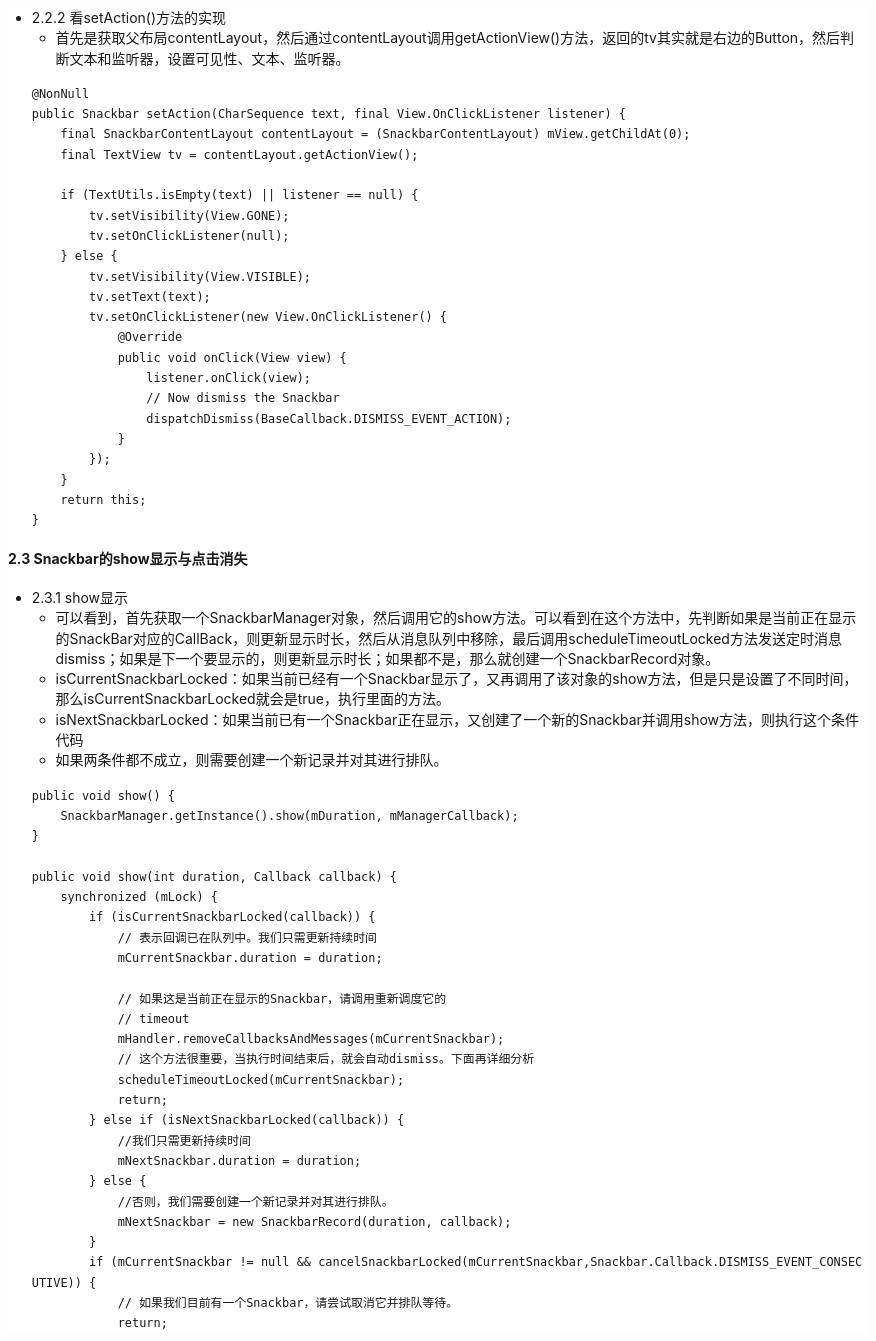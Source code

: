 - 2.2.2 看setAction()方法的实现
    - 首先是获取父布局contentLayout，然后通过contentLayout调用getActionView()方法，返回的tv其实就是右边的Button，然后判断文本和监听器，设置可见性、文本、监听器。
    ```
    @NonNull
    public Snackbar setAction(CharSequence text, final View.OnClickListener listener) {
        final SnackbarContentLayout contentLayout = (SnackbarContentLayout) mView.getChildAt(0);
        final TextView tv = contentLayout.getActionView();
    
        if (TextUtils.isEmpty(text) || listener == null) {
            tv.setVisibility(View.GONE);
            tv.setOnClickListener(null);
        } else {
            tv.setVisibility(View.VISIBLE);
            tv.setText(text);
            tv.setOnClickListener(new View.OnClickListener() {
                @Override
                public void onClick(View view) {
                    listener.onClick(view);
                    // Now dismiss the Snackbar
                    dispatchDismiss(BaseCallback.DISMISS_EVENT_ACTION);
                }
            });
        }
        return this;
    }
    ```


#### 2.3 Snackbar的show显示与点击消失
- 2.3.1 show显示
    - 可以看到，首先获取一个SnackbarManager对象，然后调用它的show方法。可以看到在这个方法中，先判断如果是当前正在显示的SnackBar对应的CallBack，则更新显示时长，然后从消息队列中移除，最后调用scheduleTimeoutLocked方法发送定时消息dismiss；如果是下一个要显示的，则更新显示时长；如果都不是，那么就创建一个SnackbarRecord对象。
    - isCurrentSnackbarLocked：如果当前已经有一个Snackbar显示了，又再调用了该对象的show方法，但是只是设置了不同时间，那么isCurrentSnackbarLocked就会是true，执行里面的方法。
    - isNextSnackbarLocked：如果当前已有一个Snackbar正在显示，又创建了一个新的Snackbar并调用show方法，则执行这个条件代码
    - 如果两条件都不成立，则需要创建一个新记录并对其进行排队。
    ```
    public void show() {
        SnackbarManager.getInstance().show(mDuration, mManagerCallback);
    }
    
    public void show(int duration, Callback callback) {
        synchronized (mLock) {
            if (isCurrentSnackbarLocked(callback)) {
                // 表示回调已在队列中。我们只需更新持续时间
                mCurrentSnackbar.duration = duration;
    
                // 如果这是当前正在显示的Snackbar，请调用重新调度它的
                // timeout
                mHandler.removeCallbacksAndMessages(mCurrentSnackbar);
                // 这个方法很重要，当执行时间结束后，就会自动dismiss。下面再详细分析
                scheduleTimeoutLocked(mCurrentSnackbar);
                return;
            } else if (isNextSnackbarLocked(callback)) {
                //我们只需更新持续时间
                mNextSnackbar.duration = duration;
            } else {
                //否则，我们需要创建一个新记录并对其进行排队。
                mNextSnackbar = new SnackbarRecord(duration, callback);
            }
            if (mCurrentSnackbar != null && cancelSnackbarLocked(mCurrentSnackbar,Snackbar.Callback.DISMISS_EVENT_CONSECUTIVE)) {
                // 如果我们目前有一个Snackbar，请尝试取消它并排队等待。
                return;